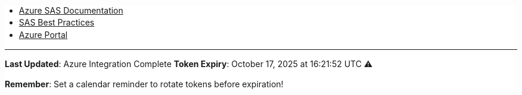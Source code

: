 - [Azure SAS Documentation](https://docs.microsoft.com/en-us/azure/storage/common/storage-sas-overview)
- [SAS Best Practices](https://docs.microsoft.com/en-us/azure/storage/common/storage-sas-overview#best-practices)
- [Azure Portal](https://portal.azure.com)

---

**Last Updated**: Azure Integration Complete
**Token Expiry**: October 17, 2025 at 16:21:52 UTC ⚠️

**Remember**: Set a calendar reminder to rotate tokens before expiration!